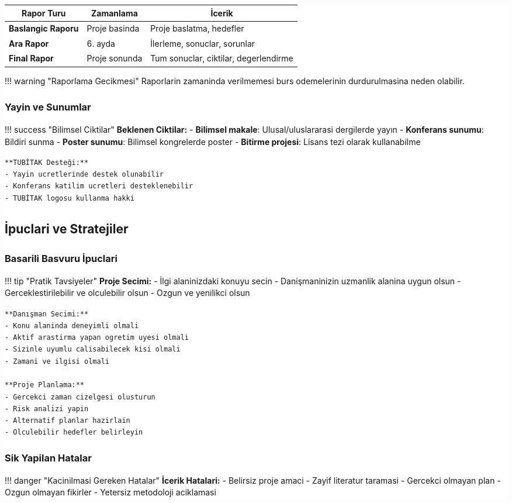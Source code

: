 | Rapor Turu | Zamanlama | İcerik |
|------------|-----------|--------|
| **Baslangic Raporu** | Proje basinda | Proje baslatma, hedefler |
| **Ara Rapor** | 6. ayda | İlerleme, sonuclar, sorunlar |
| **Final Rapor** | Proje sonunda | Tum sonuclar, ciktilar, degerlendirme |

!!! warning "Raporlama Gecikmesi"
    Raporlarin zamaninda verilmemesi burs odemelerinin durdurulmasina neden olabilir.

### Yayin ve Sunumlar

!!! success "Bilimsel Ciktilar"
    **Beklenen Ciktilar:**
    - **Bilimsel makale**: Ulusal/uluslararasi dergilerde yayın
    - **Konferans sunumu**: Bildiri sunma
    - **Poster sunumu**: Bilimsel kongrelerde poster
    - **Bitirme projesi**: Lisans tezi olarak kullanabilme

    **TUBİTAK Desteği:**
    - Yayin ucretlerinde destek olunabilir
    - Konferans katilim ucretleri desteklenebilir
    - TUBİTAK logosu kullanma hakki

## İpuclari ve Stratejiler

### Basarili Basvuru İpuclari

!!! tip "Pratik Tavsiyeler"
    **Proje Secimi:**
    - İlgi alaninizdaki konuyu secin
    - Danişmaninizin uzmanlik alanina uygun olsun
    - Gerceklestirilebilir ve olculebilir olsun
    - Ozgun ve yenilikci olsun

    **Danışman Secimi:**
    - Konu alaninda deneyimli olmali
    - Aktif arastirma yapan ogretim uyesi olmali
    - Sizinle uyumlu calisabilecek kisi olmali
    - Zamani ve ilgisi olmali

    **Proje Planlama:**
    - Gercekci zaman cizelgesi olusturun
    - Risk analizi yapin
    - Alternatif planlar hazirlain
    - Olculebilir hedefler belirleyin

### Sik Yapilan Hatalar

!!! danger "Kacinilmasi Gereken Hatalar"
    **İcerik Hatalari:**
    - Belirsiz proje amaci
    - Zayif literatur taramasi
    - Gercekci olmayan plan
    - Ozgun olmayan fikirler
    - Yetersiz metodoloji aciklamasi
